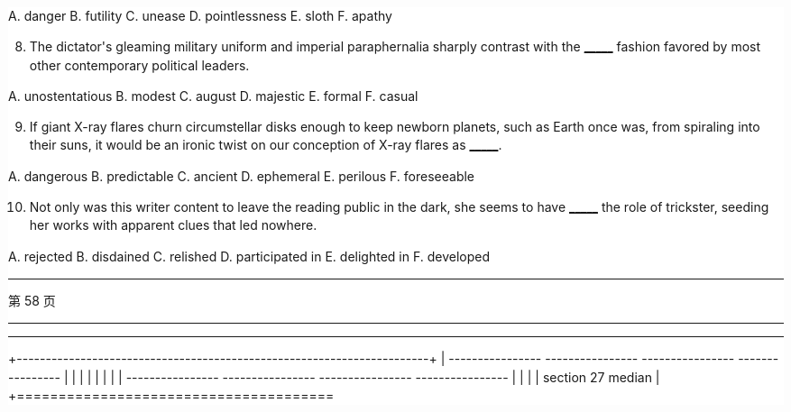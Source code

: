 A. danger
B. futility
C. unease
D. pointlessness
E. sloth
F. apathy

8. The dictator's gleaming military uniform and imperial
paraphernalia sharply contrast with the <u>_____</u> fashion favored by
most other contemporary political leaders.

A. unostentatious
B. modest
C. august
D. majestic
E. formal
F. casual

9. If giant X-ray flares churn circumstellar disks enough to keep
newborn planets, such as Earth once was, from spiraling into their
suns, it would be an ironic twist on our conception of X-ray flares as
<u>_____</u>.

A. dangerous
B. predictable
C. ancient
D. ephemeral
E. perilous
F. foreseeable

10. Not only was this writer content to leave the reading public in
the dark, she seems to have <u>_____</u> the role of trickster, seeding
her works with apparent clues that led nowhere.

A. rejected
B. disdained
C. relished
D. participated in
E. delighted in
F. developed

---

第 58 ⻚

---

---

+-----------------------------------------------------------------------+
| ---------------- ---------------- ---------------- ---------------- |
| |
| |
| |
| ---------------- ---------------- ---------------- ---------------- |
| |
|  section 27 median |
+======================================